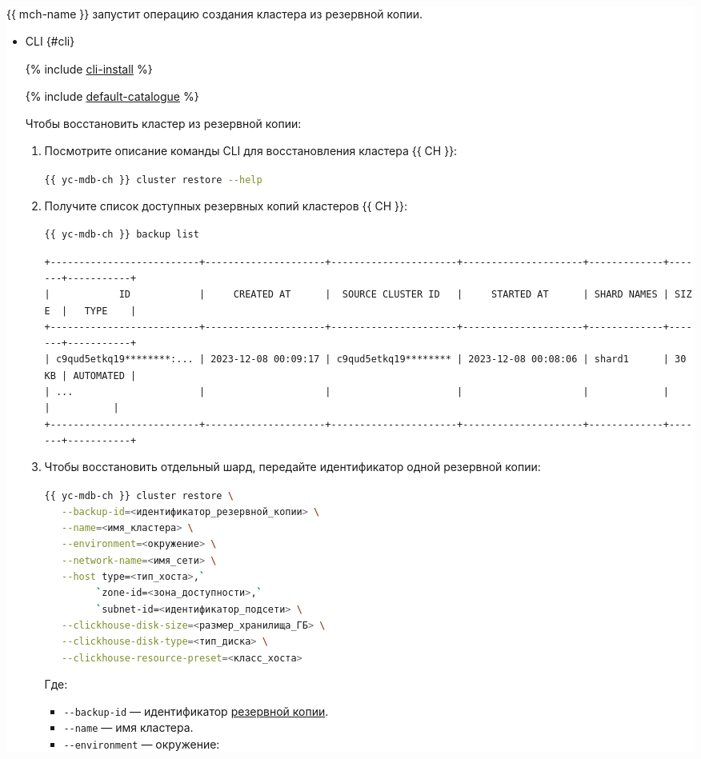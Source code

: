   {{ mch-name }} запустит операцию создания кластера из резервной копии.

- CLI {#cli}

  {% include [cli-install](../../_includes/cli-install.md) %}

  {% include [default-catalogue](../../_includes/default-catalogue.md) %}

  Чтобы восстановить кластер из резервной копии:

  1. Посмотрите описание команды CLI для восстановления кластера {{ CH }}:

      ```bash
      {{ yc-mdb-ch }} cluster restore --help
      ```

  1. Получите список доступных резервных копий кластеров {{ CH }}:

      ```bash
      {{ yc-mdb-ch }} backup list
      ```

      ```text
      +--------------------------+---------------------+----------------------+---------------------+-------------+-------+-----------+
      |            ID            |     CREATED AT      |  SOURCE CLUSTER ID   |     STARTED AT      | SHARD NAMES | SIZE  |   TYPE    |
      +--------------------------+---------------------+----------------------+---------------------+-------------+-------+-----------+
      | c9qud5etkq19********:... | 2023-12-08 00:09:17 | c9qud5etkq19******** | 2023-12-08 00:08:06 | shard1      | 30 KB | AUTOMATED |
      | ...                      |                     |                      |                     |             |       |           |
      +--------------------------+---------------------+----------------------+---------------------+-------------+-------+-----------+
      ```

  1. Чтобы восстановить отдельный шард, передайте идентификатор одной резервной копии:

      
      ```bash
      {{ yc-mdb-ch }} cluster restore \
         --backup-id=<идентификатор_резервной_копии> \
         --name=<имя_кластера> \
         --environment=<окружение> \
         --network-name=<имя_сети> \
         --host type=<тип_хоста>,`
               `zone-id=<зона_доступности>,`
               `subnet-id=<идентификатор_подсети> \
         --clickhouse-disk-size=<размер_хранилища_ГБ> \
         --clickhouse-disk-type=<тип_диска> \
         --clickhouse-resource-preset=<класс_хоста>
      ```


      Где:

      * `--backup-id` — идентификатор [резервной копии](../concepts/backup.md).
      * `--name` — имя кластера.
      * `--environment` — окружение:
